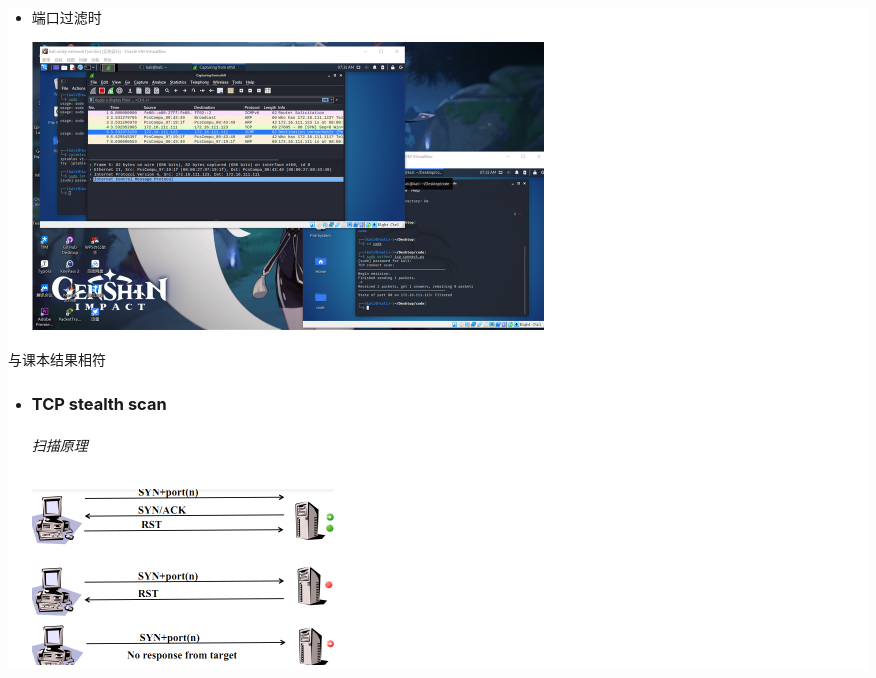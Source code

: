  + 端口过滤时

    <img src="img/tcp_connect_filter.png" alt="tcp_connect_filter" style="zoom:50%;" />

  与课本结果相符

+ ### TCP stealth scan

  ###### 扫描原理

  <img src="img/tcp_stealthy_pri.png" alt="tcp_stealthy_pri" style="zoom:50%;" />
